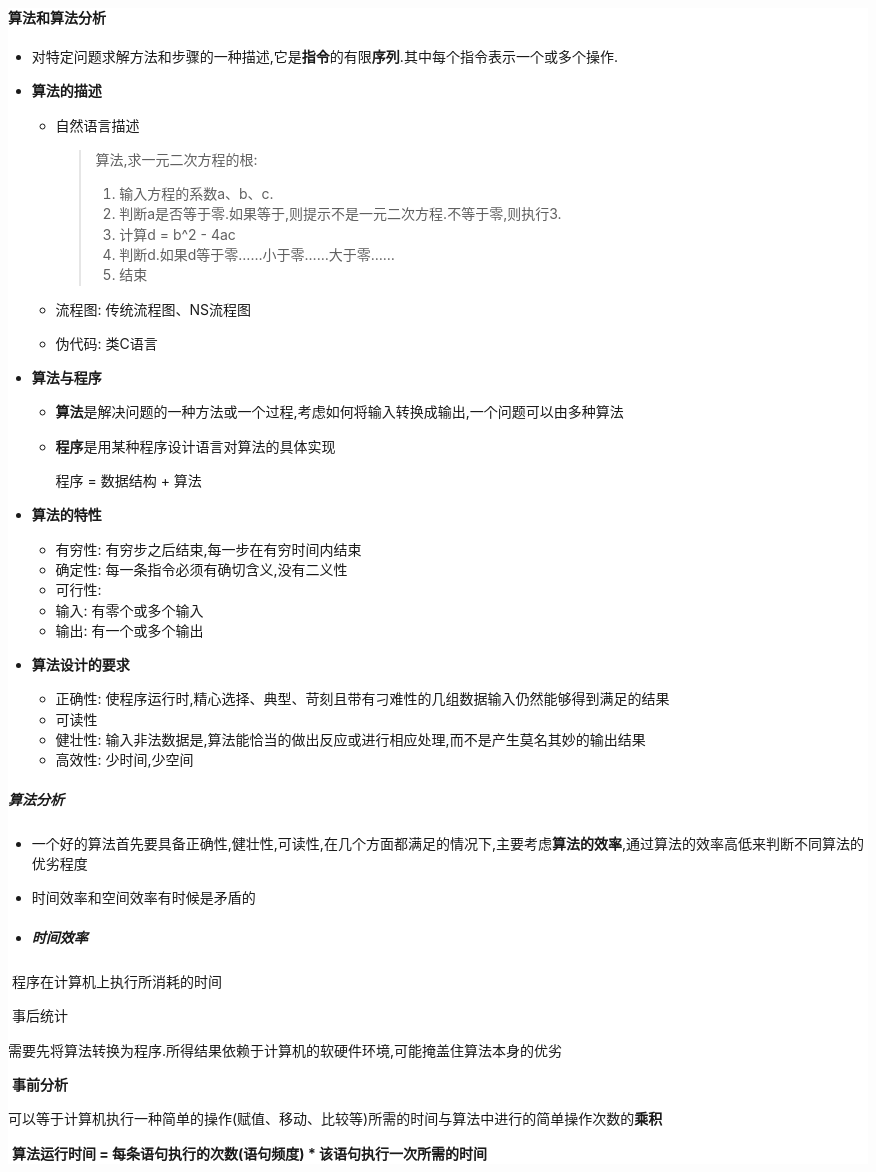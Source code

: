 #### 算法和算法分析

-   对特定问题求解方法和步骤的一种描述,它是**指令**的有限**序列**.其中每个指令表示一个或多个操作.

-   **算法的描述**

    -   自然语言描述

        >   算法,求一元二次方程的根:
        >
        >   1.   输入方程的系数a、b、c.
        >   2.   判断a是否等于零.如果等于,则提示不是一元二次方程.不等于零,则执行3.
        >   3.   计算d = b^2 - 4ac
        >   4.   判断d.如果d等于零……小于零……大于零……
        >   5.   结束

    -   流程图: 传统流程图、NS流程图

    -   伪代码: 类C语言

-   **算法与程序**

    -   **算法**是解决问题的一种方法或一个过程,考虑如何将输入转换成输出,一个问题可以由多种算法

    -   **程序**是用某种程序设计语言对算法的具体实现

        程序 = 数据结构 + 算法

-   **算法的特性**
    -   有穷性: 有穷步之后结束,每一步在有穷时间内结束
    -   确定性: 每一条指令必须有确切含义,没有二义性
    -   可行性:
    -   输入:     有零个或多个输入
    -   输出:     有一个或多个输出

-   **算法设计的要求**
    -   正确性: 使程序运行时,精心选择、典型、苛刻且带有刁难性的几组数据输入仍然能够得到满足的结果
    -   可读性
    -   健壮性: 输入非法数据是,算法能恰当的做出反应或进行相应处理,而不是产生莫名其妙的输出结果
    -   高效性: 少时间,少空间

##### **算法分析**

-   一个好的算法首先要具备正确性,健壮性,可读性,在几个方面都满足的情况下,主要考虑**算法的效率**,通过算法的效率高低来判断不同算法的优劣程度
-   时间效率和空间效率有时候是矛盾的 

-   ##### 时间效率

​			程序在计算机上执行所消耗的时间

​		事后统计

​				需要先将算法转换为程序.所得结果依赖于计算机的软硬件环境,可能掩盖住算法本身的优劣

​		**事前分析**

​				可以等于计算机执行一种简单的操作(赋值、移动、比较等)所需的时间与算法中进行的简单操作次数的**乘积**

​		**算法运行时间 = 每条语句执行的次数(语句频度) * 该语句执行一次所需的时间**
